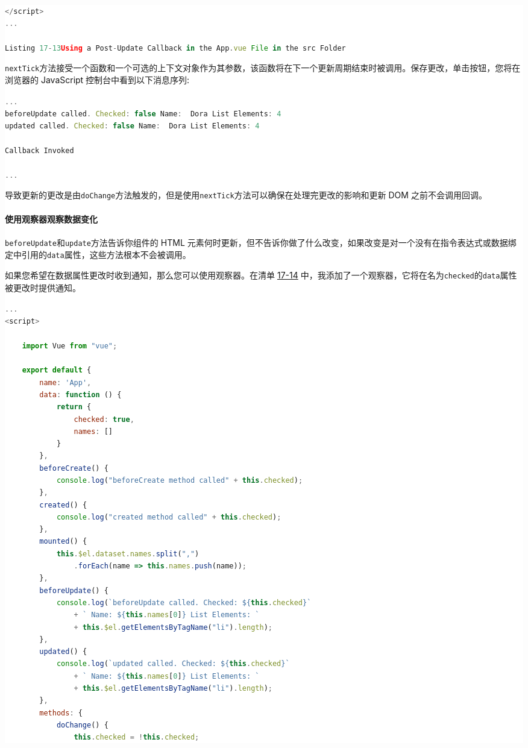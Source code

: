 ```js
</script>
...

Listing 17-13Using a Post-Update Callback in the App.vue File in the src Folder

```

`nextTick`方法接受一个函数和一个可选的上下文对象作为其参数，该函数将在下一个更新周期结束时被调用。保存更改，单击按钮，您将在浏览器的 JavaScript 控制台中看到以下消息序列:

```js
...
beforeUpdate called. Checked: false Name:  Dora List Elements: 4
updated called. Checked: false Name:  Dora List Elements: 4

Callback Invoked

...

```

导致更新的更改是由`doChange`方法触发的，但是使用`nextTick`方法可以确保在处理完更改的影响和更新 DOM 之前不会调用回调。

#### 使用观察器观察数据变化

`beforeUpdate`和`update`方法告诉你组件的 HTML 元素何时更新，但不告诉你做了什么改变，如果改变是对一个没有在指令表达式或数据绑定中引用的`data`属性，这些方法根本不会被调用。

如果您希望在数据属性更改时收到通知，那么您可以使用观察器。在清单 [17-14](#PC18) 中，我添加了一个观察器，它将在名为`checked`的`data`属性被更改时提供通知。

```js
...
<script>

    import Vue from "vue";

    export default {
        name: 'App',
        data: function () {
            return {
                checked: true,
                names: []
            }
        },
        beforeCreate() {
            console.log("beforeCreate method called" + this.checked);
        },
        created() {
            console.log("created method called" + this.checked);
        },
        mounted() {
            this.$el.dataset.names.split(",")
                .forEach(name => this.names.push(name));
        },
        beforeUpdate() {
            console.log(`beforeUpdate called. Checked: ${this.checked}`
                + ` Name: ${this.names[0]} List Elements: `
                + this.$el.getElementsByTagName("li").length);
        },
        updated() {
            console.log(`updated called. Checked: ${this.checked}`
                + ` Name: ${this.names[0]} List Elements: `
                + this.$el.getElementsByTagName("li").length);
        },
        methods: {
            doChange() {
                this.checked = !this.checked;
```